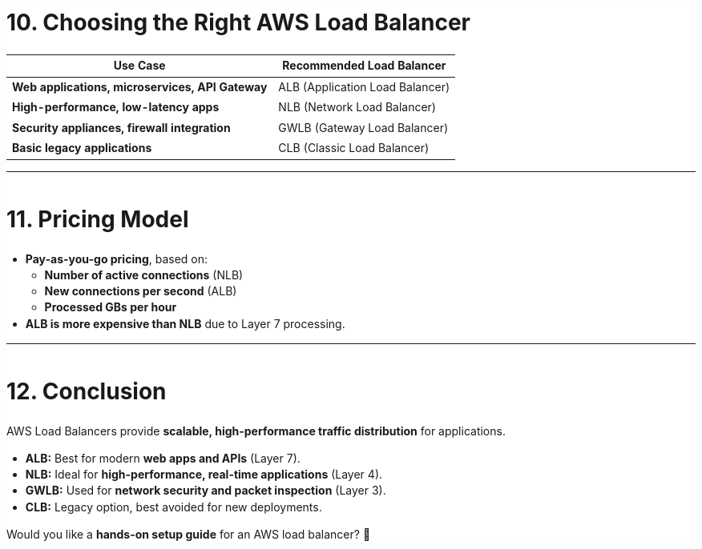 
# **10. Choosing the Right AWS Load Balancer**
| Use Case | Recommended Load Balancer |
|----------|----------------------------|
| **Web applications, microservices, API Gateway** | ALB (Application Load Balancer) |
| **High-performance, low-latency apps** | NLB (Network Load Balancer) |
| **Security appliances, firewall integration** | GWLB (Gateway Load Balancer) |
| **Basic legacy applications** | CLB (Classic Load Balancer) |

---

# **11. Pricing Model**
- **Pay-as-you-go pricing**, based on:
  - **Number of active connections** (NLB)
  - **New connections per second** (ALB)
  - **Processed GBs per hour**
- **ALB is more expensive than NLB** due to Layer 7 processing.

---

# **12. Conclusion**
AWS Load Balancers provide **scalable, high-performance traffic distribution** for applications.  
- **ALB:** Best for modern **web apps and APIs** (Layer 7).  
- **NLB:** Ideal for **high-performance, real-time applications** (Layer 4).  
- **GWLB:** Used for **network security and packet inspection** (Layer 3).  
- **CLB:** Legacy option, best avoided for new deployments.  

Would you like a **hands-on setup guide** for an AWS load balancer? 🚀